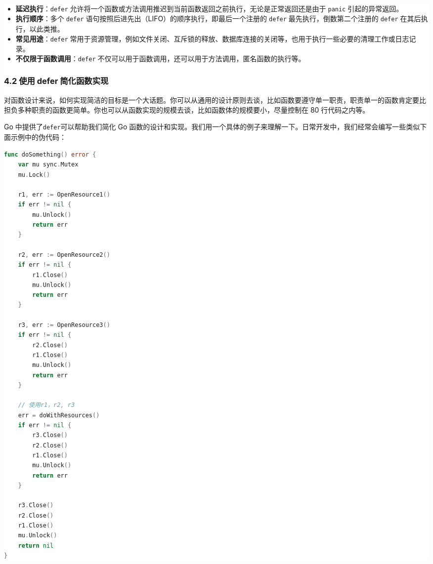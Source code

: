 - **延迟执行**：`defer` 允许将一个函数或方法调用推迟到当前函数返回之前执行，无论是正常返回还是由于 `panic` 引起的异常返回。
- **执行顺序**：多个 `defer` 语句按照后进先出（LIFO）的顺序执行，即最后一个注册的 `defer` 最先执行，倒数第二个注册的 `defer` 在其后执行，以此类推。
- **常见用途**：`defer` 常用于资源管理，例如文件关闭、互斥锁的释放、数据库连接的关闭等，也用于执行一些必要的清理工作或日志记录。
- **不仅限于函数调用**：`defer` 不仅可以用于函数调用，还可以用于方法调用，匿名函数的执行等。

### 4.2 使用 defer 简化函数实现

对函数设计来说，如何实现简洁的目标是一个大话题。你可以从通用的设计原则去谈，比如函数要遵守单一职责，职责单一的函数肯定要比担负多种职责的函数更简单。你也可以从函数实现的规模去谈，比如函数体的规模要小，尽量控制在 80 行代码之内等。

Go 中提供了`defer`可以帮助我们简化 Go 函数的设计和实现。我们用一个具体的例子来理解一下。日常开发中，我们经常会编写一些类似下面示例中的伪代码：

```go
func doSomething() error {
    var mu sync.Mutex
    mu.Lock()

    r1, err := OpenResource1()
    if err != nil {
        mu.Unlock()
        return err
    }

    r2, err := OpenResource2()
    if err != nil {
        r1.Close()
        mu.Unlock()
        return err
    }

    r3, err := OpenResource3()
    if err != nil {
        r2.Close()
        r1.Close()
        mu.Unlock()
        return err
    }

    // 使用r1，r2, r3
    err = doWithResources() 
    if err != nil {
        r3.Close()
        r2.Close()
        r1.Close()
        mu.Unlock()
        return err
    }

    r3.Close()
    r2.Close()
    r1.Close()
    mu.Unlock()
    return nil
}
```
